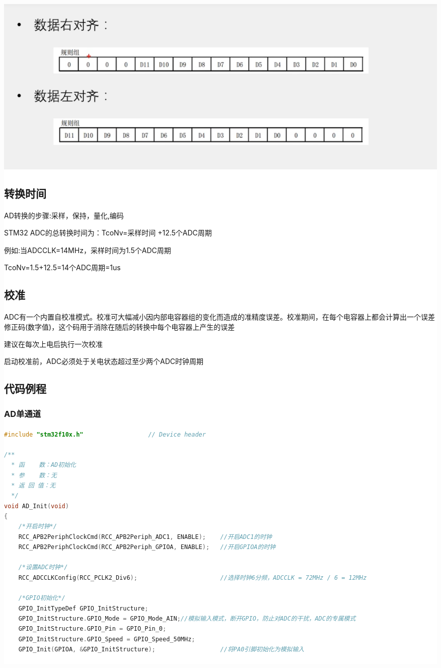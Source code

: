 ![](../photo\数据对齐.png)

## 转换时间

AD转换的步骤:采样，保持，量化,编码

STM32  ADC的总转换时间为：TcoNv=采样时间 +12.5个ADC周期

例如:当ADCCLK=14MHz，采样时间为1.5个ADC周期

TcoNv=1.5+12.5=14个ADC周期=1us

## 校准

ADC有一个内置自校准模式。校准可大幅减小因内部电容器组的变化而造成的准精度误差。校准期间，在每个电容器上都会计算出一个误差修正码(数字值)，这个码用于消除在随后的转换中每个电容器上产生的误差

建议在每次上电后执行一次校准

启动校准前，ADC必须处于关电状态超过至少两个ADC时钟周期

## 代码例程

### AD单通道

```c
#include "stm32f10x.h"                  // Device header

/**
  * 函    数：AD初始化
  * 参    数：无
  * 返 回 值：无
  */
void AD_Init(void)
{
	/*开启时钟*/
	RCC_APB2PeriphClockCmd(RCC_APB2Periph_ADC1, ENABLE);	//开启ADC1的时钟
	RCC_APB2PeriphClockCmd(RCC_APB2Periph_GPIOA, ENABLE);	//开启GPIOA的时钟
	
	/*设置ADC时钟*/
	RCC_ADCCLKConfig(RCC_PCLK2_Div6);						//选择时钟6分频，ADCCLK = 72MHz / 6 = 12MHz
	
	/*GPIO初始化*/
	GPIO_InitTypeDef GPIO_InitStructure;
	GPIO_InitStructure.GPIO_Mode = GPIO_Mode_AIN;//模拟输入模式，断开GPIO，防止对ADC的干扰，ADC的专属模式
	GPIO_InitStructure.GPIO_Pin = GPIO_Pin_0;
	GPIO_InitStructure.GPIO_Speed = GPIO_Speed_50MHz;
	GPIO_Init(GPIOA, &GPIO_InitStructure);					//将PA0引脚初始化为模拟输入
	
```